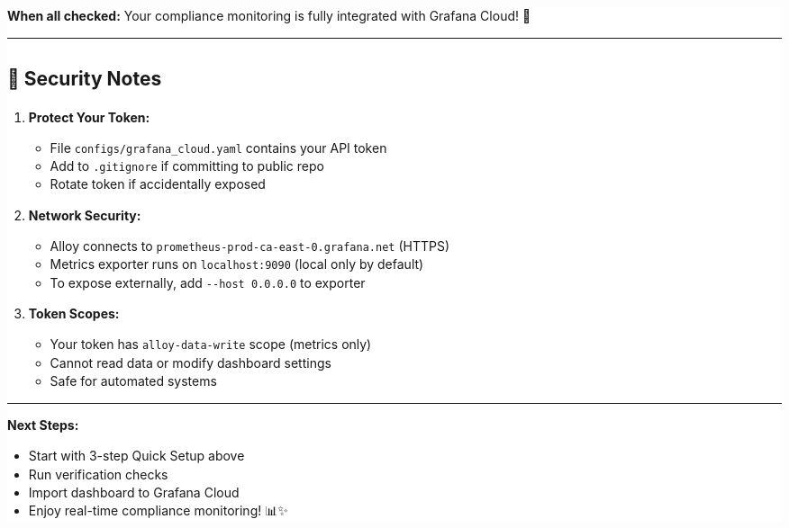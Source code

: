 **When all checked:** Your compliance monitoring is fully integrated with Grafana Cloud! 🚀

---

## 🔐 Security Notes

1. **Protect Your Token:**
   - File `configs/grafana_cloud.yaml` contains your API token
   - Add to `.gitignore` if committing to public repo
   - Rotate token if accidentally exposed

2. **Network Security:**
   - Alloy connects to `prometheus-prod-ca-east-0.grafana.net` (HTTPS)
   - Metrics exporter runs on `localhost:9090` (local only by default)
   - To expose externally, add `--host 0.0.0.0` to exporter

3. **Token Scopes:**
   - Your token has `alloy-data-write` scope (metrics only)
   - Cannot read data or modify dashboard settings
   - Safe for automated systems

---

**Next Steps:**
- Start with 3-step Quick Setup above
- Run verification checks
- Import dashboard to Grafana Cloud
- Enjoy real-time compliance monitoring! 📊✨
